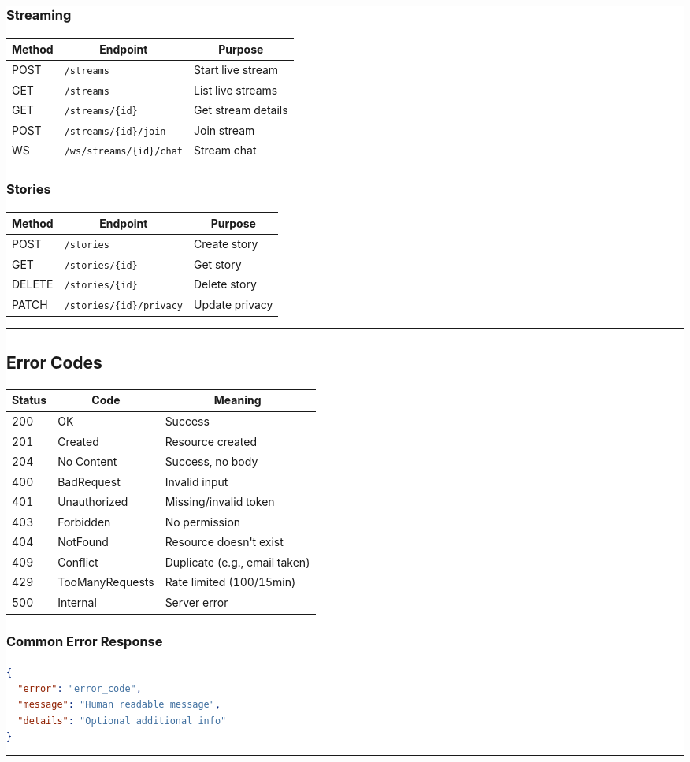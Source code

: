 ### Streaming
| Method | Endpoint | Purpose |
|--------|----------|---------|
| POST | `/streams` | Start live stream |
| GET | `/streams` | List live streams |
| GET | `/streams/{id}` | Get stream details |
| POST | `/streams/{id}/join` | Join stream |
| WS | `/ws/streams/{id}/chat` | Stream chat |

### Stories
| Method | Endpoint | Purpose |
|--------|----------|---------|
| POST | `/stories` | Create story |
| GET | `/stories/{id}` | Get story |
| DELETE | `/stories/{id}` | Delete story |
| PATCH | `/stories/{id}/privacy` | Update privacy |

---

## Error Codes

| Status | Code | Meaning |
|--------|------|---------|
| 200 | OK | Success |
| 201 | Created | Resource created |
| 204 | No Content | Success, no body |
| 400 | BadRequest | Invalid input |
| 401 | Unauthorized | Missing/invalid token |
| 403 | Forbidden | No permission |
| 404 | NotFound | Resource doesn't exist |
| 409 | Conflict | Duplicate (e.g., email taken) |
| 429 | TooManyRequests | Rate limited (100/15min) |
| 500 | Internal | Server error |

### Common Error Response
```json
{
  "error": "error_code",
  "message": "Human readable message",
  "details": "Optional additional info"
}
```

---